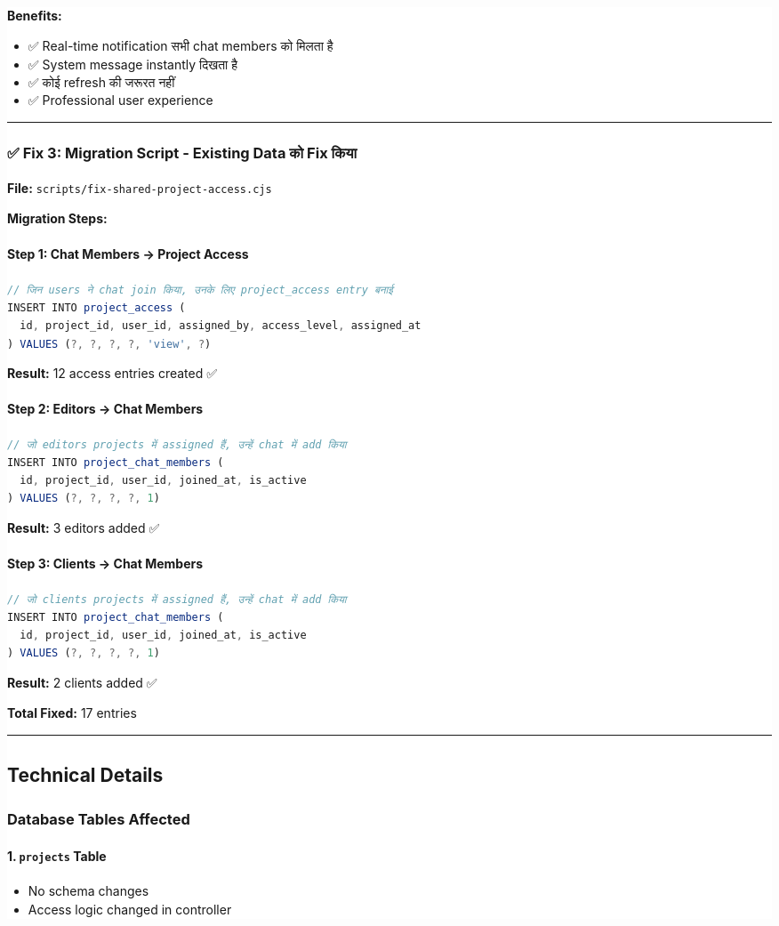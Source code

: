 **Benefits:**
- ✅ Real-time notification सभी chat members को मिलता है
- ✅ System message instantly दिखता है
- ✅ कोई refresh की जरूरत नहीं
- ✅ Professional user experience

---

### ✅ Fix 3: Migration Script - Existing Data को Fix किया

**File:** `scripts/fix-shared-project-access.cjs`

**Migration Steps:**

#### Step 1: Chat Members → Project Access
```javascript
// जिन users ने chat join किया, उनके लिए project_access entry बनाई
INSERT INTO project_access (
  id, project_id, user_id, assigned_by, access_level, assigned_at
) VALUES (?, ?, ?, ?, 'view', ?)
```

**Result:** 12 access entries created ✅

#### Step 2: Editors → Chat Members
```javascript
// जो editors projects में assigned हैं, उन्हें chat में add किया
INSERT INTO project_chat_members (
  id, project_id, user_id, joined_at, is_active
) VALUES (?, ?, ?, ?, 1)
```

**Result:** 3 editors added ✅

#### Step 3: Clients → Chat Members
```javascript
// जो clients projects में assigned हैं, उन्हें chat में add किया
INSERT INTO project_chat_members (
  id, project_id, user_id, joined_at, is_active
) VALUES (?, ?, ?, ?, 1)
```

**Result:** 2 clients added ✅

**Total Fixed:** 17 entries

---

## Technical Details

### Database Tables Affected

#### 1. `projects` Table
- No schema changes
- Access logic changed in controller

